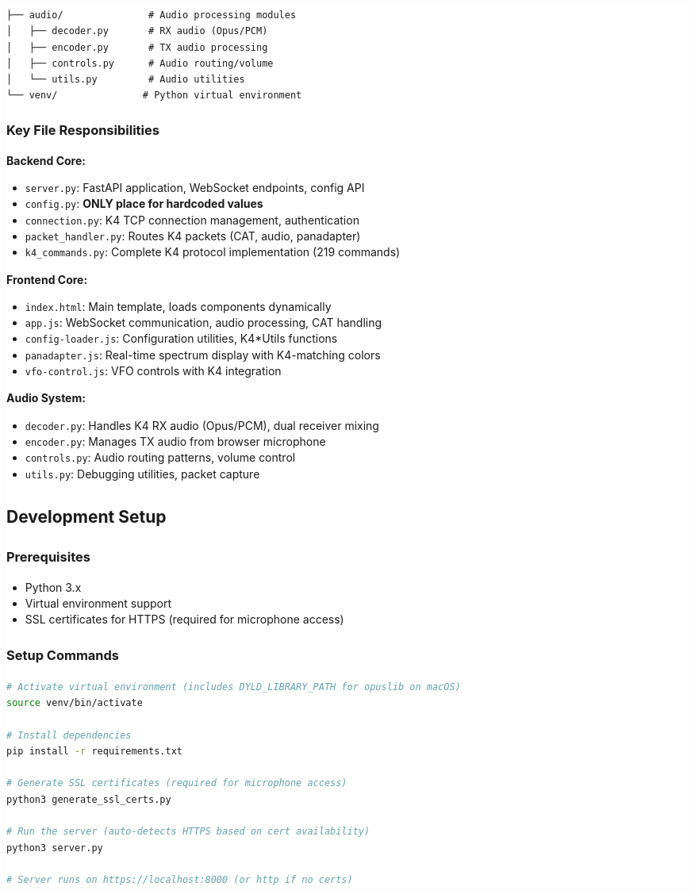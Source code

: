 ```
├── audio/               # Audio processing modules
│   ├── decoder.py       # RX audio (Opus/PCM)
│   ├── encoder.py       # TX audio processing
│   ├── controls.py      # Audio routing/volume
│   └── utils.py         # Audio utilities
└── venv/               # Python virtual environment
```

### Key File Responsibilities

**Backend Core:**
- `server.py`: FastAPI application, WebSocket endpoints, config API
- `config.py`: **ONLY place for hardcoded values**
- `connection.py`: K4 TCP connection management, authentication
- `packet_handler.py`: Routes K4 packets (CAT, audio, panadapter)
- `k4_commands.py`: Complete K4 protocol implementation (219 commands)

**Frontend Core:**
- `index.html`: Main template, loads components dynamically
- `app.js`: WebSocket communication, audio processing, CAT handling
- `config-loader.js`: Configuration utilities, K4*Utils functions
- `panadapter.js`: Real-time spectrum display with K4-matching colors
- `vfo-control.js`: VFO controls with K4 integration

**Audio System:**
- `decoder.py`: Handles K4 RX audio (Opus/PCM), dual receiver mixing
- `encoder.py`: Manages TX audio from browser microphone
- `controls.py`: Audio routing patterns, volume control
- `utils.py`: Debugging utilities, packet capture

## Development Setup

### Prerequisites
- Python 3.x
- Virtual environment support
- SSL certificates for HTTPS (required for microphone access)

### Setup Commands
```bash
# Activate virtual environment (includes DYLD_LIBRARY_PATH for opuslib on macOS)
source venv/bin/activate

# Install dependencies
pip install -r requirements.txt

# Generate SSL certificates (required for microphone access)
python3 generate_ssl_certs.py

# Run the server (auto-detects HTTPS based on cert availability)
python3 server.py

# Server runs on https://localhost:8000 (or http if no certs)
```
